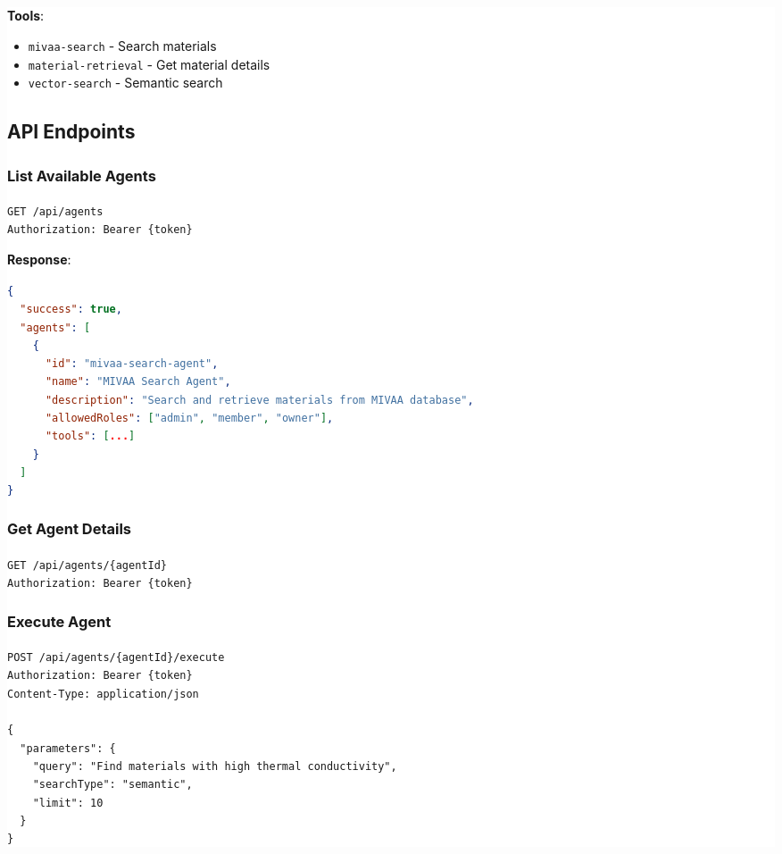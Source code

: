 **Tools**:
- `mivaa-search` - Search materials
- `material-retrieval` - Get material details
- `vector-search` - Semantic search

## API Endpoints

### List Available Agents

```http
GET /api/agents
Authorization: Bearer {token}
```

**Response**:
```json
{
  "success": true,
  "agents": [
    {
      "id": "mivaa-search-agent",
      "name": "MIVAA Search Agent",
      "description": "Search and retrieve materials from MIVAA database",
      "allowedRoles": ["admin", "member", "owner"],
      "tools": [...]
    }
  ]
}
```

### Get Agent Details

```http
GET /api/agents/{agentId}
Authorization: Bearer {token}
```

### Execute Agent

```http
POST /api/agents/{agentId}/execute
Authorization: Bearer {token}
Content-Type: application/json

{
  "parameters": {
    "query": "Find materials with high thermal conductivity",
    "searchType": "semantic",
    "limit": 10
  }
}
```
